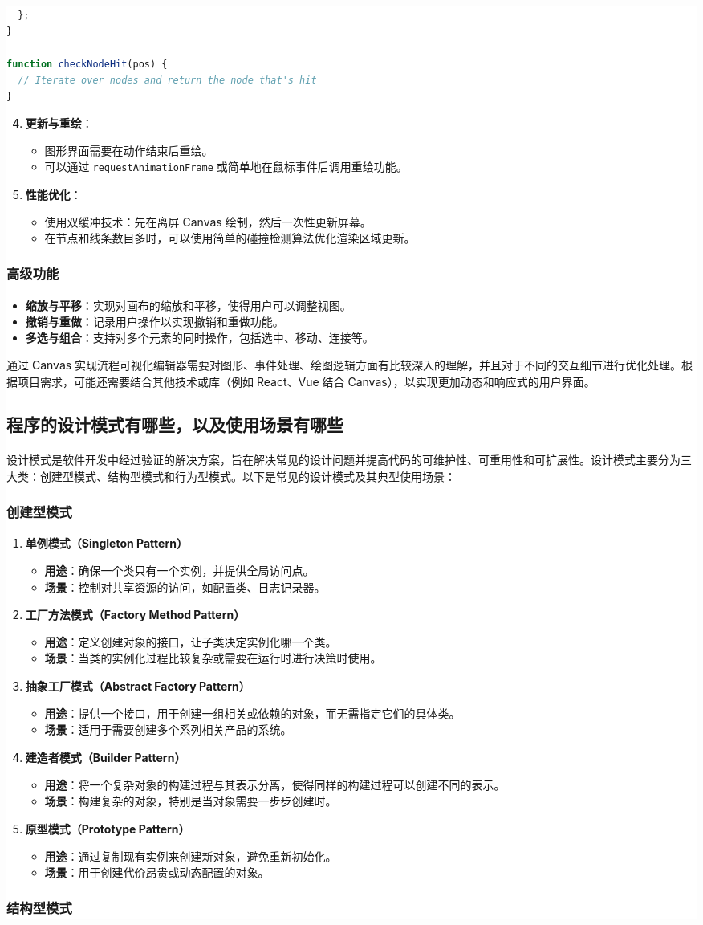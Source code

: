    ```javascript
     };
   }
   
   function checkNodeHit(pos) {
     // Iterate over nodes and return the node that's hit
   }
   ```

4. **更新与重绘**：
   - 图形界面需要在动作结束后重绘。
   - 可以通过 `requestAnimationFrame` 或简单地在鼠标事件后调用重绘功能。

5. **性能优化**：
   - 使用双缓冲技术：先在离屏 Canvas 绘制，然后一次性更新屏幕。
   - 在节点和线条数目多时，可以使用简单的碰撞检测算法优化渲染区域更新。

### 高级功能

- **缩放与平移**：实现对画布的缩放和平移，使得用户可以调整视图。
- **撤销与重做**：记录用户操作以实现撤销和重做功能。
- **多选与组合**：支持对多个元素的同时操作，包括选中、移动、连接等。

通过 Canvas 实现流程可视化编辑器需要对图形、事件处理、绘图逻辑方面有比较深入的理解，并且对于不同的交互细节进行优化处理。根据项目需求，可能还需要结合其他技术或库（例如 React、Vue 结合 Canvas），以实现更加动态和响应式的用户界面。



## 程序的设计模式有哪些，以及使用场景有哪些

设计模式是软件开发中经过验证的解决方案，旨在解决常见的设计问题并提高代码的可维护性、可重用性和可扩展性。设计模式主要分为三大类：创建型模式、结构型模式和行为型模式。以下是常见的设计模式及其典型使用场景：

### 创建型模式

1. **单例模式（Singleton Pattern）**
   - **用途**：确保一个类只有一个实例，并提供全局访问点。
   - **场景**：控制对共享资源的访问，如配置类、日志记录器。

2. **工厂方法模式（Factory Method Pattern）**
   - **用途**：定义创建对象的接口，让子类决定实例化哪一个类。
   - **场景**：当类的实例化过程比较复杂或需要在运行时进行决策时使用。

3. **抽象工厂模式（Abstract Factory Pattern）**
   - **用途**：提供一个接口，用于创建一组相关或依赖的对象，而无需指定它们的具体类。
   - **场景**：适用于需要创建多个系列相关产品的系统。

4. **建造者模式（Builder Pattern）**
   - **用途**：将一个复杂对象的构建过程与其表示分离，使得同样的构建过程可以创建不同的表示。
   - **场景**：构建复杂的对象，特别是当对象需要一步步创建时。

5. **原型模式（Prototype Pattern）**
   - **用途**：通过复制现有实例来创建新对象，避免重新初始化。
   - **场景**：用于创建代价昂贵或动态配置的对象。

### 结构型模式
